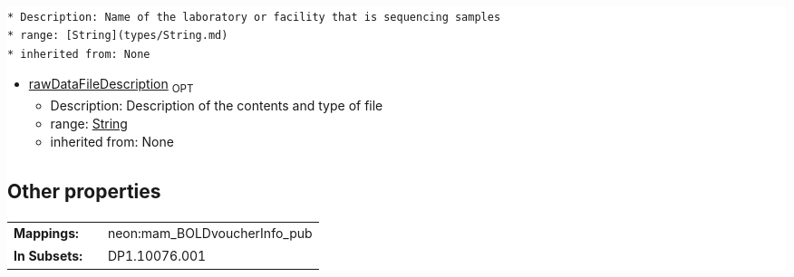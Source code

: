     * Description: Name of the laboratory or facility that is sequencing samples
    * range: [String](types/String.md)
    * inherited from: None
 * [rawDataFileDescription](rawDataFileDescription.md)  <sub>OPT</sub>
    * Description: Description of the contents and type of file
    * range: [String](types/String.md)
    * inherited from: None

## Other properties

|  |  |  |
| --- | --- | --- |
| **Mappings:** | | neon:mam_BOLDvoucherInfo_pub |
| **In Subsets:** | | DP1.10076.001 |

